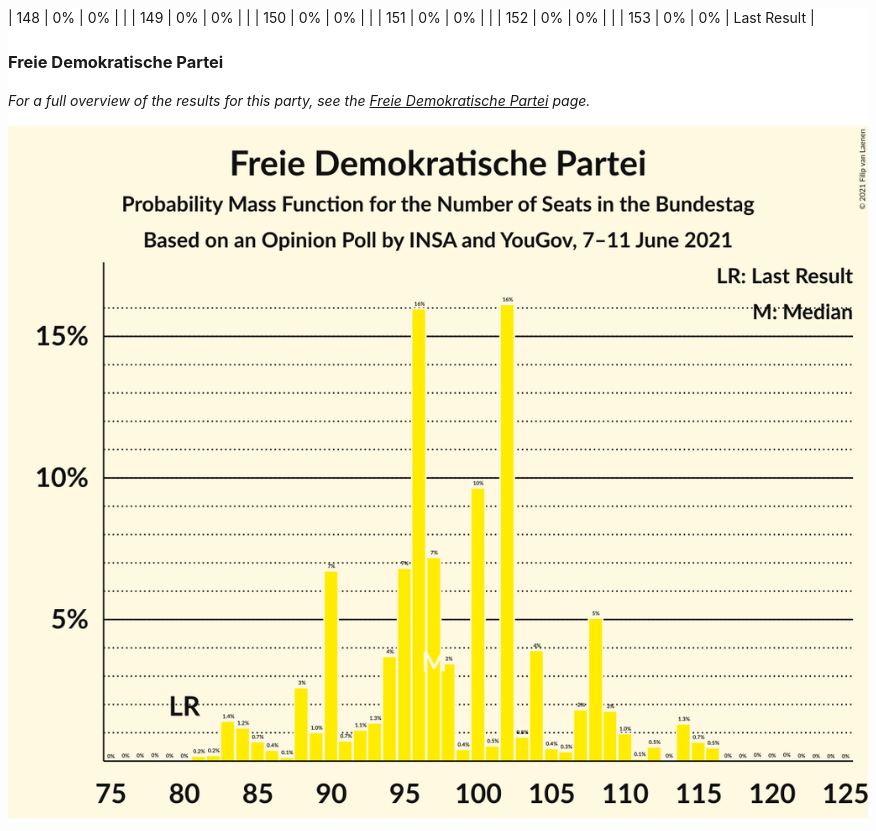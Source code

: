 | 148 | 0% | 0% |  |
| 149 | 0% | 0% |  |
| 150 | 0% | 0% |  |
| 151 | 0% | 0% |  |
| 152 | 0% | 0% |  |
| 153 | 0% | 0% | Last Result |

### Freie Demokratische Partei

*For a full overview of the results for this party, see the [Freie Demokratische Partei](party-freiedemokratischepartei.html) page.*

![Graph with seats probability mass function not yet produced](2021-06-11-INSAandYouGov-seats-pmf-freiedemokratischepartei.png "Seats Probability Mass Function")
